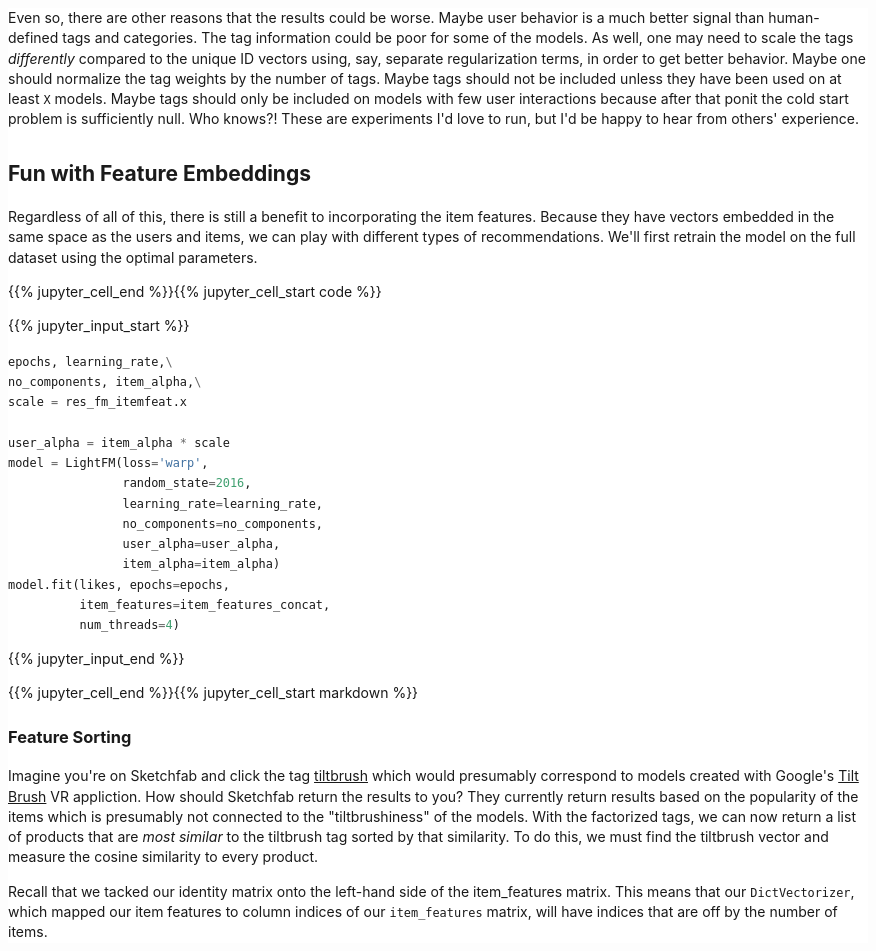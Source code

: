 Even so, there are other reasons that the results could be worse. Maybe user behavior is a much better signal than human-defined tags and categories. The tag information could be poor for some of the models. As well, one may need to scale the tags *differently* compared to the unique ID vectors using, say, separate regularization terms, in order to get better behavior. Maybe one should normalize the tag weights by the number of tags. Maybe tags should not be included unless they have been used on at least ```X``` models. Maybe tags should only be included on models with few user interactions because after that ponit the cold start problem is sufficiently null. Who knows?! These are experiments I'd love to run, but I'd be happy to hear from others' experience.

## Fun with Feature Embeddings

Regardless of all of this, there is still a benefit to incorporating the item features. Because they have vectors embedded in the same space as the users and items, we can play with different types of recommendations. We'll first retrain the model on the full dataset using the optimal parameters.

{{% jupyter_cell_end %}}{{% jupyter_cell_start code %}}


{{% jupyter_input_start %}}

```python
epochs, learning_rate,\
no_components, item_alpha,\
scale = res_fm_itemfeat.x

user_alpha = item_alpha * scale
model = LightFM(loss='warp',
                random_state=2016,
                learning_rate=learning_rate,
                no_components=no_components,
                user_alpha=user_alpha,
                item_alpha=item_alpha)
model.fit(likes, epochs=epochs,
          item_features=item_features_concat,
          num_threads=4)
```

{{% jupyter_input_end %}}

{{% jupyter_cell_end %}}{{% jupyter_cell_start markdown %}}

### Feature Sorting

Imagine you're on Sketchfab and click the tag [tiltbrush](https://sketchfab.com/tags/tiltbrush) which would presumably correspond to models created with Google's [Tilt Brush](https://www.tiltbrush.com/) VR appliction. How should Sketchfab return the results to you? They currently return results based on the popularity of the items which is presumably not connected to the "tiltbrushiness" of the models. With the factorized tags, we can now return a list of products that are *most similar* to the tiltbrush tag sorted by that similarity. To do this, we must find the tiltbrush vector and measure the cosine similarity to every product.

Recall that we tacked our identity matrix onto the left-hand side of the item_features matrix. This means that our ```DictVectorizer```, which mapped our item features to column indices of our ```item_features``` matrix, will have indices that are off by the number of items.
